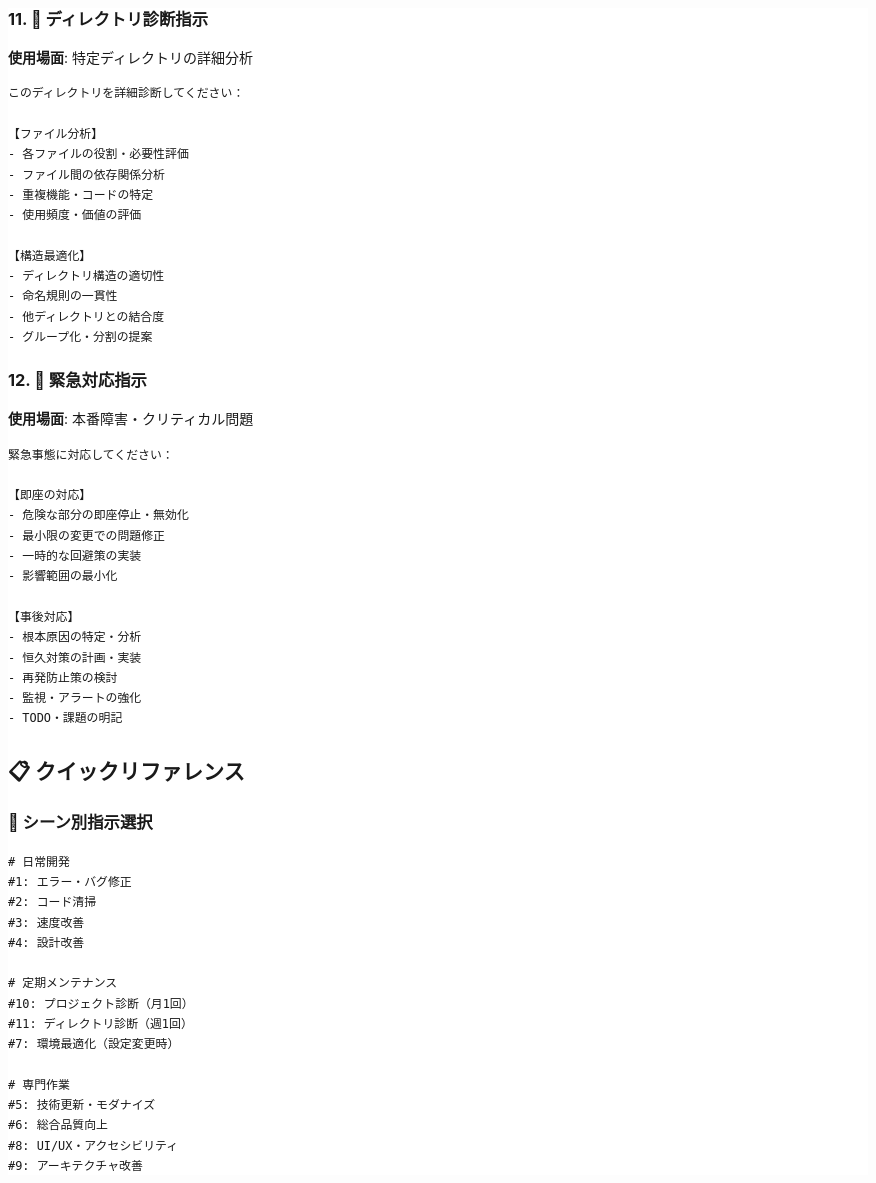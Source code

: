 ```text
```

### 11. 📁 ディレクトリ診断指示

**使用場面**: 特定ディレクトリの詳細分析

```text
このディレクトリを詳細診断してください：

【ファイル分析】
- 各ファイルの役割・必要性評価
- ファイル間の依存関係分析
- 重複機能・コードの特定
- 使用頻度・価値の評価

【構造最適化】
- ディレクトリ構造の適切性
- 命名規則の一貫性
- 他ディレクトリとの結合度
- グループ化・分割の提案
```

### 12. 🚨 緊急対応指示

**使用場面**: 本番障害・クリティカル問題

```text
緊急事態に対応してください：

【即座の対応】
- 危険な部分の即座停止・無効化
- 最小限の変更での問題修正
- 一時的な回避策の実装
- 影響範囲の最小化

【事後対応】
- 根本原因の特定・分析
- 恒久対策の計画・実装
- 再発防止策の検討
- 監視・アラートの強化
- TODO・課題の明記
```

## 📋 クイックリファレンス

### 🎯 シーン別指示選択

```text
# 日常開発
#1: エラー・バグ修正
#2: コード清掃
#3: 速度改善
#4: 設計改善

# 定期メンテナンス
#10: プロジェクト診断（月1回）
#11: ディレクトリ診断（週1回）
#7: 環境最適化（設定変更時）

# 専門作業
#5: 技術更新・モダナイズ
#6: 総合品質向上
#8: UI/UX・アクセシビリティ
#9: アーキテクチャ改善

```